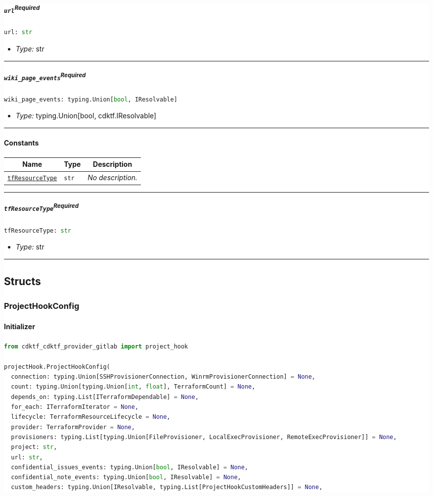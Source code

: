 
##### `url`<sup>Required</sup> <a name="url" id="@cdktf/provider-gitlab.projectHook.ProjectHook.property.url"></a>

```python
url: str
```

- *Type:* str

---

##### `wiki_page_events`<sup>Required</sup> <a name="wiki_page_events" id="@cdktf/provider-gitlab.projectHook.ProjectHook.property.wikiPageEvents"></a>

```python
wiki_page_events: typing.Union[bool, IResolvable]
```

- *Type:* typing.Union[bool, cdktf.IResolvable]

---

#### Constants <a name="Constants" id="Constants"></a>

| **Name** | **Type** | **Description** |
| --- | --- | --- |
| <code><a href="#@cdktf/provider-gitlab.projectHook.ProjectHook.property.tfResourceType">tfResourceType</a></code> | <code>str</code> | *No description.* |

---

##### `tfResourceType`<sup>Required</sup> <a name="tfResourceType" id="@cdktf/provider-gitlab.projectHook.ProjectHook.property.tfResourceType"></a>

```python
tfResourceType: str
```

- *Type:* str

---

## Structs <a name="Structs" id="Structs"></a>

### ProjectHookConfig <a name="ProjectHookConfig" id="@cdktf/provider-gitlab.projectHook.ProjectHookConfig"></a>

#### Initializer <a name="Initializer" id="@cdktf/provider-gitlab.projectHook.ProjectHookConfig.Initializer"></a>

```python
from cdktf_cdktf_provider_gitlab import project_hook

projectHook.ProjectHookConfig(
  connection: typing.Union[SSHProvisionerConnection, WinrmProvisionerConnection] = None,
  count: typing.Union[typing.Union[int, float], TerraformCount] = None,
  depends_on: typing.List[ITerraformDependable] = None,
  for_each: ITerraformIterator = None,
  lifecycle: TerraformResourceLifecycle = None,
  provider: TerraformProvider = None,
  provisioners: typing.List[typing.Union[FileProvisioner, LocalExecProvisioner, RemoteExecProvisioner]] = None,
  project: str,
  url: str,
  confidential_issues_events: typing.Union[bool, IResolvable] = None,
  confidential_note_events: typing.Union[bool, IResolvable] = None,
  custom_headers: typing.Union[IResolvable, typing.List[ProjectHookCustomHeaders]] = None,
```